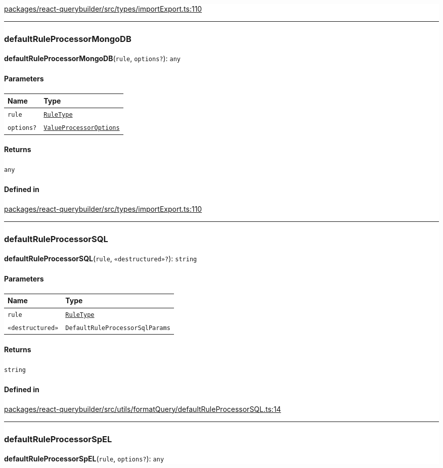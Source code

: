 [packages/react-querybuilder/src/types/importExport.ts:110](https://github.com/react-querybuilder/react-querybuilder/blob/55590db8/packages/react-querybuilder/src/types/importExport.ts#L110)

___

### defaultRuleProcessorMongoDB

**defaultRuleProcessorMongoDB**(`rule`, `options?`): `any`

#### Parameters

| Name | Type |
| :------ | :------ |
| `rule` | [`RuleType`](react_querybuilder.md#ruletype) |
| `options?` | [`ValueProcessorOptions`](react_querybuilder.md#valueprocessoroptions) |

#### Returns

`any`

#### Defined in

[packages/react-querybuilder/src/types/importExport.ts:110](https://github.com/react-querybuilder/react-querybuilder/blob/55590db8/packages/react-querybuilder/src/types/importExport.ts#L110)

___

### defaultRuleProcessorSQL

**defaultRuleProcessorSQL**(`rule`, `«destructured»?`): `string`

#### Parameters

| Name | Type |
| :------ | :------ |
| `rule` | [`RuleType`](react_querybuilder.md#ruletype) |
| `«destructured»` | `DefaultRuleProcessorSqlParams` |

#### Returns

`string`

#### Defined in

[packages/react-querybuilder/src/utils/formatQuery/defaultRuleProcessorSQL.ts:14](https://github.com/react-querybuilder/react-querybuilder/blob/55590db8/packages/react-querybuilder/src/utils/formatQuery/defaultRuleProcessorSQL.ts#L14)

___

### defaultRuleProcessorSpEL

**defaultRuleProcessorSpEL**(`rule`, `options?`): `any`
